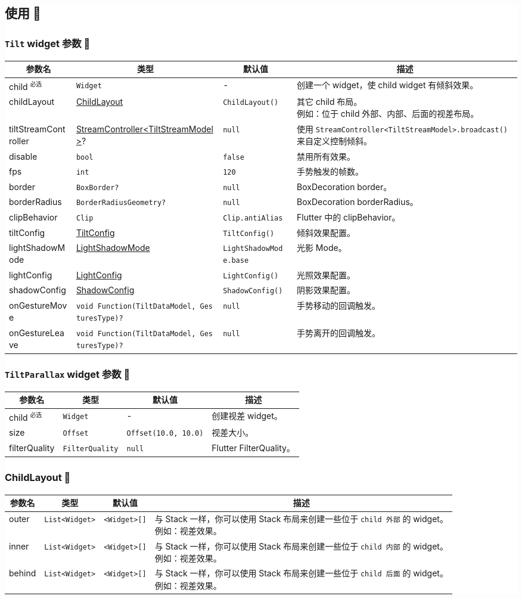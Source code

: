 
## 使用 📖  
### `Tilt` widget 参数 🤖  

| 参数名 | 类型 | 默认值 | 描述 |  
| --- | --- | --- | --- |
| child <sup>`必选`</sup> | `Widget` | - | 创建一个 widget，使 child widget 有倾斜效果。 |  
| childLayout | [ChildLayout][] | `ChildLayout()` | 其它 child 布局。 <br/> 例如：位于 child 外部、内部、后面的视差布局。 |  
| tiltStreamController | [StreamController&lt;TiltStreamModel&gt;][]? | `null` | 使用 `StreamController<TiltStreamModel>.broadcast()` 来自定义控制倾斜。 |  
| disable | `bool` | `false` | 禁用所有效果。 |  
| fps | `int` | `120` | 手势触发的帧数。 |  
| border | `BoxBorder?` | `null` | BoxDecoration border。 |  
| borderRadius | `BorderRadiusGeometry?` | `null` | BoxDecoration borderRadius。 |  
| clipBehavior | `Clip` | `Clip.antiAlias` | Flutter 中的 clipBehavior。 |  
| tiltConfig | [TiltConfig][] | `TiltConfig()` | 倾斜效果配置。 |  
| lightShadowMode | [LightShadowMode][] | `LightShadowMode.base` | 光影 Mode。 |  
| lightConfig | [LightConfig][] | `LightConfig()` | 光照效果配置。 |  
| shadowConfig | [ShadowConfig][] | `ShadowConfig()` | 阴影效果配置。 |  
| onGestureMove | `void Function(TiltDataModel, GesturesType)?` | `null` | 手势移动的回调触发。 |  
| onGestureLeave | `void Function(TiltDataModel, GesturesType)?` | `null` | 手势离开的回调触发。 |  


### `TiltParallax` widget 参数 🤖  

| 参数名 | 类型 | 默认值 | 描述 |  
| --- | --- | --- | --- |
| child <sup>`必选`</sup> | `Widget` | - | 创建视差 widget。 |  
| size | `Offset` | `Offset(10.0, 10.0)` | 视差大小。 |  
| filterQuality | `FilterQuality` | `null` | Flutter FilterQuality。 |  


### ChildLayout 📄  

| 参数名 | 类型 | 默认值 | 描述 |  
| --- | --- | --- | --- |
| outer | `List<Widget>` | `<Widget>[]` | 与 Stack 一样，你可以使用 Stack 布局来创建一些位于 `child 外部` 的 widget。 <br/> 例如：视差效果。 |  
| inner | `List<Widget>` | `<Widget>[]` | 与 Stack 一样，你可以使用 Stack 布局来创建一些位于 `child 内部` 的 widget。 <br/> 例如：视差效果。 |  
| behind | `List<Widget>` | `<Widget>[]` | 与 Stack 一样，你可以使用 Stack 布局来创建一些位于 `child 后面` 的 widget。 <br/> 例如：视差效果。 |  


[在线示例]: https://amoshuke.github.io/flutter_tilt_book
[迁移指南]: https://github.com/fluttercandies/flutter_tilt/blob/main/guides/migration_guide.md
[flutter_tilt/example]: https://github.com/fluttercandies/flutter_tilt/tree/main/example
[传感器兼容]: #传感器兼容-
[Tilt widget 参数]: #tilt-widget-参数-
[TiltParallax widget 参数]: #tiltparallax-widget-参数-
[ChildLayout]: #childlayout-
[StreamController&lt;TiltStreamModel&gt;]: #streamcontrollertiltstreammodel-
[TiltConfig]: #tiltconfig-
[LightShadowMode]: #lightshadowmode-
[LightConfig]: #lightconfig-
[ShadowConfig]: #shadowconfig-
[Gyroscope Browser compatibility]: https://developer.mozilla.org/en-US/docs/Web/API/Sensor_APIs#api.gyroscope
[Sensor API - Gyroscope]: https://developer.mozilla.org/en-US/docs/Web/API/Gyroscope